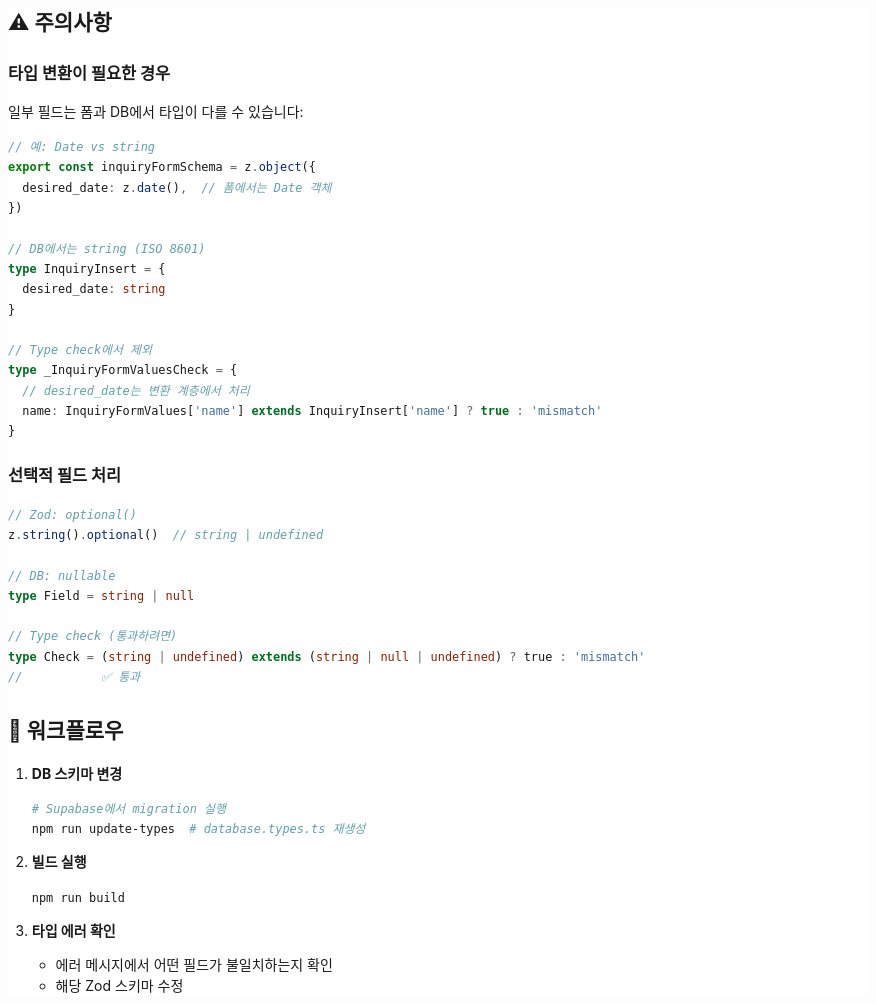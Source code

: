## ⚠️ 주의사항

### 타입 변환이 필요한 경우

일부 필드는 폼과 DB에서 타입이 다를 수 있습니다:

```typescript
// 예: Date vs string
export const inquiryFormSchema = z.object({
  desired_date: z.date(),  // 폼에서는 Date 객체
})

// DB에서는 string (ISO 8601)
type InquiryInsert = {
  desired_date: string
}

// Type check에서 제외
type _InquiryFormValuesCheck = {
  // desired_date는 변환 계층에서 처리
  name: InquiryFormValues['name'] extends InquiryInsert['name'] ? true : 'mismatch'
}
```

### 선택적 필드 처리

```typescript
// Zod: optional()
z.string().optional()  // string | undefined

// DB: nullable
type Field = string | null

// Type check (통과하려면)
type Check = (string | undefined) extends (string | null | undefined) ? true : 'mismatch'
//           ✅ 통과
```

## 🚀 워크플로우

1. **DB 스키마 변경**
   ```bash
   # Supabase에서 migration 실행
   npm run update-types  # database.types.ts 재생성
   ```

2. **빌드 실행**
   ```bash
   npm run build
   ```

3. **타입 에러 확인**
   - 에러 메시지에서 어떤 필드가 불일치하는지 확인
   - 해당 Zod 스키마 수정
